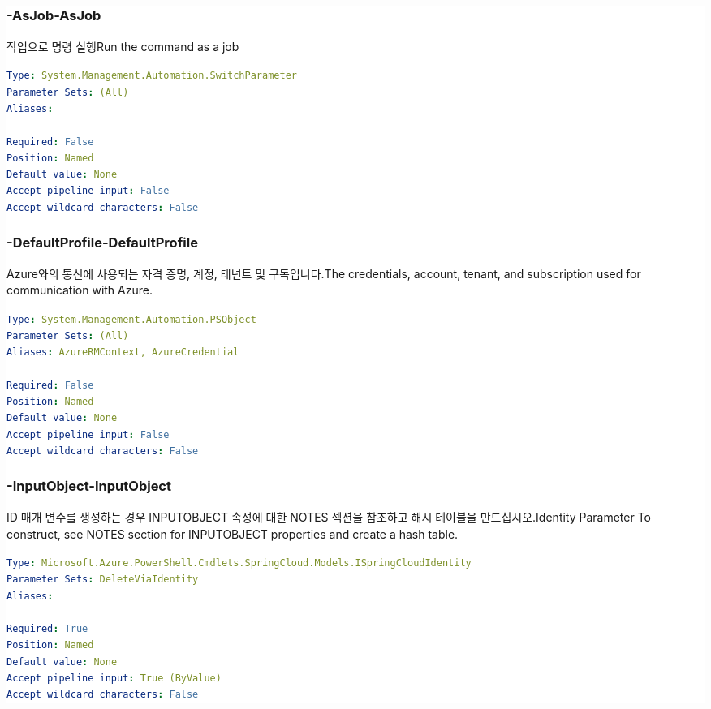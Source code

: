 ### <span data-ttu-id="1dcdc-117">-AsJob</span><span class="sxs-lookup"><span data-stu-id="1dcdc-117">-AsJob</span></span>
<span data-ttu-id="1dcdc-118">작업으로 명령 실행</span><span class="sxs-lookup"><span data-stu-id="1dcdc-118">Run the command as a job</span></span>

```yaml
Type: System.Management.Automation.SwitchParameter
Parameter Sets: (All)
Aliases:

Required: False
Position: Named
Default value: None
Accept pipeline input: False
Accept wildcard characters: False
```

### <span data-ttu-id="1dcdc-119">-DefaultProfile</span><span class="sxs-lookup"><span data-stu-id="1dcdc-119">-DefaultProfile</span></span>
<span data-ttu-id="1dcdc-120">Azure와의 통신에 사용되는 자격 증명, 계정, 테넌트 및 구독입니다.</span><span class="sxs-lookup"><span data-stu-id="1dcdc-120">The credentials, account, tenant, and subscription used for communication with Azure.</span></span>

```yaml
Type: System.Management.Automation.PSObject
Parameter Sets: (All)
Aliases: AzureRMContext, AzureCredential

Required: False
Position: Named
Default value: None
Accept pipeline input: False
Accept wildcard characters: False
```

### <span data-ttu-id="1dcdc-121">-InputObject</span><span class="sxs-lookup"><span data-stu-id="1dcdc-121">-InputObject</span></span>
<span data-ttu-id="1dcdc-122">ID 매개 변수를 생성하는 경우 INPUTOBJECT 속성에 대한 NOTES 섹션을 참조하고 해시 테이블을 만드십시오.</span><span class="sxs-lookup"><span data-stu-id="1dcdc-122">Identity Parameter To construct, see NOTES section for INPUTOBJECT properties and create a hash table.</span></span>

```yaml
Type: Microsoft.Azure.PowerShell.Cmdlets.SpringCloud.Models.ISpringCloudIdentity
Parameter Sets: DeleteViaIdentity
Aliases:

Required: True
Position: Named
Default value: None
Accept pipeline input: True (ByValue)
Accept wildcard characters: False
```
